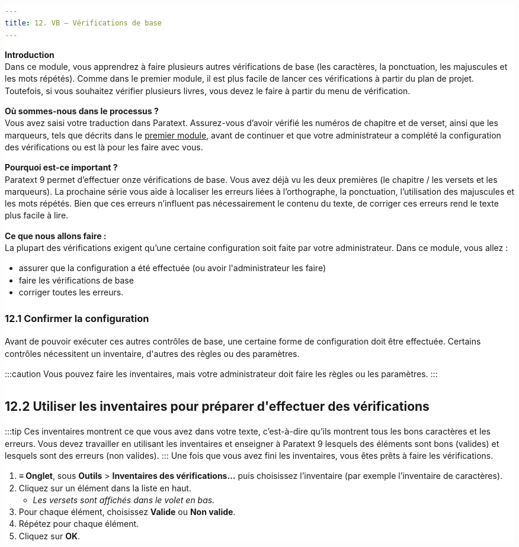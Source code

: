 ```yaml
---
title: 12. VB – Vérifications de base
---
```

**Introduction**  
Dans ce module, vous apprendrez à faire plusieurs autres vérifications de base (les caractères, la ponctuation, les majuscules et les mots répétés). Comme dans le premier module, il est plus facile de lancer ces vérifications à partir du plan de projet. Toutefois, si vous souhaitez vérifier plusieurs livres, vous devez le faire à partir du menu de vérification.

**Où sommes-nous dans le processus ?**  
Vous avez saisi votre traduction dans Paratext. Assurez-vous d’avoir vérifié les numéros de chapitre et de verset, ainsi que les marqueurs, tels que décrits dans le [premier module](../02-Stage-1/5.BC1.md), avant de continuer et que votre administrateur a complété la configuration des vérifications ou est là pour les faire avec vous.

**Pourquoi est-ce important ?**  
Paratext 9 permet d’effectuer onze vérifications de base. Vous avez déjà vu les deux premières (le chapitre / les versets et les marqueurs). La prochaine série vous aide à localiser les erreurs liées à l’orthographe, la ponctuation, l’utilisation des majuscules et les mots répétés. Bien que ces erreurs n’influent pas nécessairement le contenu du texte, de corriger ces erreurs rend le texte plus facile à lire.

**Ce que nous allons faire :**  
La plupart des vérifications exigent qu’une certaine configuration soit faite par votre administrateur. Dans ce module, vous allez :
- assurer que la configuration a été effectuée (ou avoir l'administrateur les faire)
- faire les vérifications de base
- corriger toutes les erreurs.

### 12.1 Confirmer la configuration
Avant de pouvoir exécuter ces autres contrôles de base, une certaine forme de configuration doit être effectuée. Certains contrôles nécessitent un inventaire, d'autres des règles ou des paramètres. 

:::caution
Vous pouvez faire les inventaires, mais votre administrateur doit faire les règles ou les paramètres.
:::


## 12.2 Utiliser les inventaires pour préparer d'effectuer des vérifications
:::tip
Ces inventaires montrent ce que vous avez dans votre texte, c’est-à-dire qu’ils montrent tous les bons caractères et les erreurs. Vous devez travailler en utilisant les inventaires et enseigner à Paratext 9 lesquels des éléments sont bons (valides) et lesquels sont des erreurs (non valides).
:::
Une fois que vous avez fini les inventaires, vous êtes prêts à faire les vérifications.

1. **≡ Onglet**, sous **Outils** \> **Inventaires des vérifications…** puis choisissez l’inventaire (par exemple l’inventaire de caractères).
1. Cliquez sur un élément dans la liste en haut.
    - *Les versets sont affichés dans le volet en bas.*
1. Pour chaque élément, choisissez **Valide** ou **Non valide**.
1. Répétez pour chaque élément.
1. Cliquez sur **OK**.
